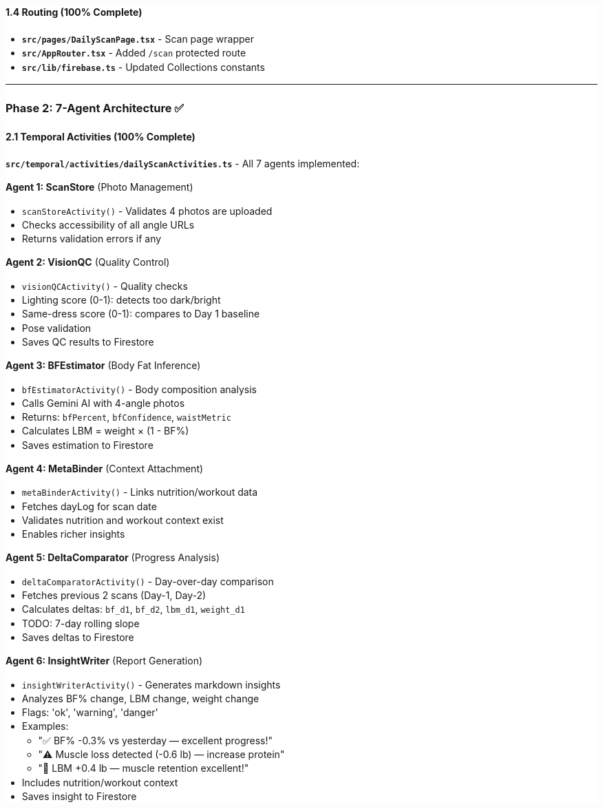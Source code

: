 #### 1.4 Routing (100% Complete)
- **`src/pages/DailyScanPage.tsx`** - Scan page wrapper
- **`src/AppRouter.tsx`** - Added `/scan` protected route
- **`src/lib/firebase.ts`** - Updated Collections constants

---

### Phase 2: 7-Agent Architecture ✅

#### 2.1 Temporal Activities (100% Complete)
**`src/temporal/activities/dailyScanActivities.ts`** - All 7 agents implemented:

**Agent 1: ScanStore** (Photo Management)
- `scanStoreActivity()` - Validates 4 photos are uploaded
- Checks accessibility of all angle URLs
- Returns validation errors if any

**Agent 2: VisionQC** (Quality Control)
- `visionQCActivity()` - Quality checks
- Lighting score (0-1): detects too dark/bright
- Same-dress score (0-1): compares to Day 1 baseline
- Pose validation
- Saves QC results to Firestore

**Agent 3: BFEstimator** (Body Fat Inference)
- `bfEstimatorActivity()` - Body composition analysis
- Calls Gemini AI with 4-angle photos
- Returns: `bfPercent`, `bfConfidence`, `waistMetric`
- Calculates LBM = weight × (1 - BF%)
- Saves estimation to Firestore

**Agent 4: MetaBinder** (Context Attachment)
- `metaBinderActivity()` - Links nutrition/workout data
- Fetches dayLog for scan date
- Validates nutrition and workout context exist
- Enables richer insights

**Agent 5: DeltaComparator** (Progress Analysis)
- `deltaComparatorActivity()` - Day-over-day comparison
- Fetches previous 2 scans (Day-1, Day-2)
- Calculates deltas: `bf_d1`, `bf_d2`, `lbm_d1`, `weight_d1`
- TODO: 7-day rolling slope
- Saves deltas to Firestore

**Agent 6: InsightWriter** (Report Generation)
- `insightWriterActivity()` - Generates markdown insights
- Analyzes BF% change, LBM change, weight change
- Flags: 'ok', 'warning', 'danger'
- Examples:
  - "✅ BF% -0.3% vs yesterday — excellent progress!"
  - "⚠️ Muscle loss detected (-0.6 lb) — increase protein"
  - "💪 LBM +0.4 lb — muscle retention excellent!"
- Includes nutrition/workout context
- Saves insight to Firestore
